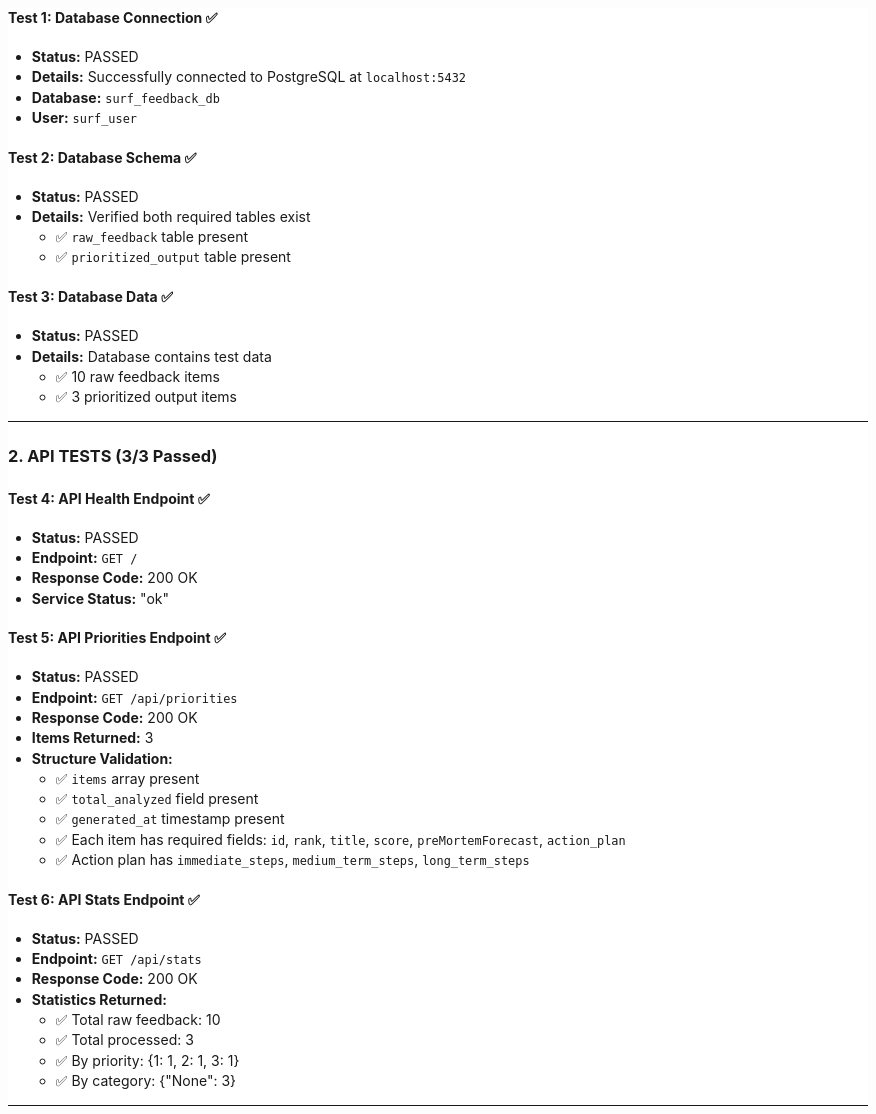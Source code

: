 #### Test 1: Database Connection ✅
- **Status:** PASSED
- **Details:** Successfully connected to PostgreSQL at `localhost:5432`
- **Database:** `surf_feedback_db`
- **User:** `surf_user`

#### Test 2: Database Schema ✅
- **Status:** PASSED
- **Details:** Verified both required tables exist
  - ✅ `raw_feedback` table present
  - ✅ `prioritized_output` table present

#### Test 3: Database Data ✅
- **Status:** PASSED
- **Details:** Database contains test data
  - ✅ 10 raw feedback items
  - ✅ 3 prioritized output items

---

### 2. API TESTS (3/3 Passed)

#### Test 4: API Health Endpoint ✅
- **Status:** PASSED
- **Endpoint:** `GET /`
- **Response Code:** 200 OK
- **Service Status:** "ok"

#### Test 5: API Priorities Endpoint ✅
- **Status:** PASSED
- **Endpoint:** `GET /api/priorities`
- **Response Code:** 200 OK
- **Items Returned:** 3
- **Structure Validation:**
  - ✅ `items` array present
  - ✅ `total_analyzed` field present
  - ✅ `generated_at` timestamp present
  - ✅ Each item has required fields: `id`, `rank`, `title`, `score`, `preMortemForecast`, `action_plan`
  - ✅ Action plan has `immediate_steps`, `medium_term_steps`, `long_term_steps`

#### Test 6: API Stats Endpoint ✅
- **Status:** PASSED
- **Endpoint:** `GET /api/stats`
- **Response Code:** 200 OK
- **Statistics Returned:**
  - ✅ Total raw feedback: 10
  - ✅ Total processed: 3
  - ✅ By priority: {1: 1, 2: 1, 3: 1}
  - ✅ By category: {"None": 3}

---